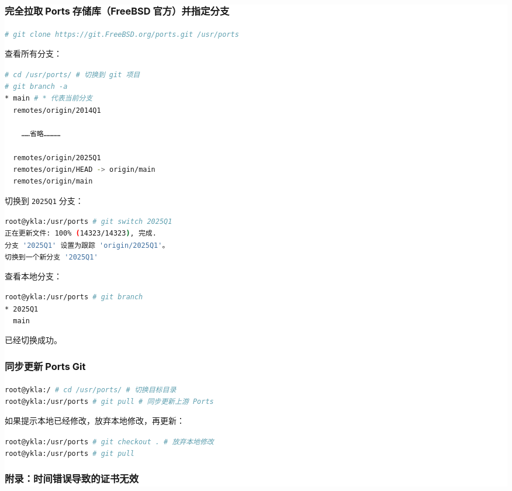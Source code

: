 ### 完全拉取 Ports 存储库（FreeBSD 官方）并指定分支

```sh
# git clone https://git.FreeBSD.org/ports.git /usr/ports
```

查看所有分支：

```sh
# cd /usr/ports/ # 切换到 git 项目
# git branch -a
* main # * 代表当前分支
  remotes/origin/2014Q1

	……省略…………

  remotes/origin/2025Q1
  remotes/origin/HEAD -> origin/main
  remotes/origin/main
```

切换到 `2025Q1` 分支：


```sh
root@ykla:/usr/ports # git switch 2025Q1
正在更新文件: 100% (14323/14323), 完成.
分支 '2025Q1' 设置为跟踪 'origin/2025Q1'。
切换到一个新分支 '2025Q1'
```

查看本地分支：

```sh
root@ykla:/usr/ports # git branch
* 2025Q1
  main
```

已经切换成功。


### 同步更新 Ports Git


```sh
root@ykla:/ # cd /usr/ports/ # 切换目标目录
root@ykla:/usr/ports # git pull # 同步更新上游 Ports
```

如果提示本地已经修改，放弃本地修改，再更新：

```sh
root@ykla:/usr/ports # git checkout . # 放弃本地修改
root@ykla:/usr/ports # git pull
```

### 附录：时间错误导致的证书无效
